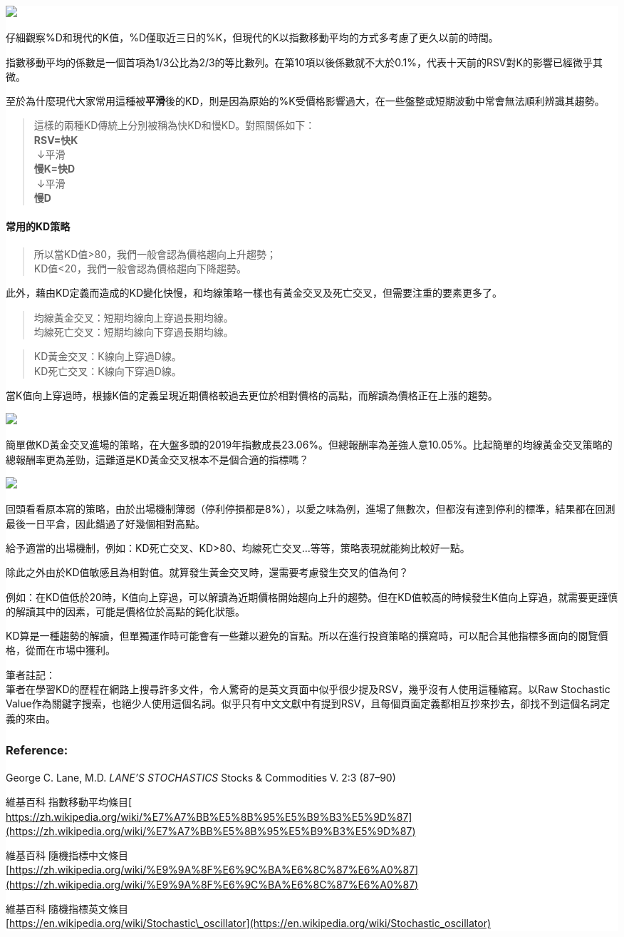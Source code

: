 ![](https://cdn-images-1.medium.com/max/800/1*djJ3cbb9gCpbD65hK0SsLQ.png)

仔細觀察%D和現代的K值，%D僅取近三日的%K，但現代的K以指數移動平均的方式多考慮了更久以前的時間。

指數移動平均的係數是一個首項為1/3公比為2/3的等比數列。在第10項以後係數就不大於0.1%，代表十天前的RSV對K的影響已經微乎其微。

至於為什麼現代大家常用這種被**平滑**後的KD，則是因為原始的%K受價格影響過大，在一些盤整或短期波動中常會無法順利辨識其趨勢。

> 這樣的兩種KD傳統上分別被稱為快KD和慢KD。對照關係如下：  
> **RSV=快K**  
>  ↓平滑  
> **慢K=快D**  
>  ↓平滑  
> **慢D**

#### **常用的KD策略**

> 所以當KD值>80，我們一般會認為價格趨向上升趨勢；  
> KD值<20，我們一般會認為價格趨向下降趨勢。

此外，藉由KD定義而造成的KD變化快慢，和均線策略一樣也有黃金交叉及死亡交叉，但需要注重的要素更多了。

> 均線黃金交叉：短期均線向上穿過長期均線。  
> 均線死亡交叉：短期均線向下穿過長期均線。

> KD黃金交叉：K線向上穿過D線。  
> KD死亡交叉：K線向下穿過D線。

當K值向上穿過時，根據K值的定義呈現近期價格較過去更位於相對價格的高點，而解讀為價格正在上漲的趨勢。

![](https://cdn-images-1.medium.com/max/800/1*K0snDp5FvF0dPljtowMISg.png)

簡單做KD黃金交叉進場的策略，在大盤多頭的2019年指數成長23.06%。但總報酬率為差強人意10.05%。比起簡單的均線黃金交叉策略的總報酬率更為差勁，這難道是KD黃金交叉根本不是個合適的指標嗎？

![](https://cdn-images-1.medium.com/max/800/1*CSJbkja_LXvOOM51_N6ETg.png)

回頭看看原本寫的策略，由於出場機制薄弱（停利停損都是8%），以愛之味為例，進場了無數次，但都沒有達到停利的標準，結果都在回測最後一日平倉，因此錯過了好幾個相對高點。

給予適當的出場機制，例如：KD死亡交叉、KD>80、均線死亡交叉…等等，策略表現就能夠比較好一點。

除此之外由於KD值敏感且為相對值。就算發生黃金交叉時，還需要考慮發生交叉的值為何？

例如：在KD值低於20時，K值向上穿過，可以解讀為近期價格開始趨向上升的趨勢。但在KD值較高的時候發生K值向上穿過，就需要更謹慎的解讀其中的因素，可能是價格位於高點的鈍化狀態。

KD算是一種趨勢的解讀，但單獨運作時可能會有一些難以避免的盲點。所以在進行投資策略的撰寫時，可以配合其他指標多面向的閱覽價格，從而在市場中獲利。

筆者註記：  
筆者在學習KD的歷程在網路上搜尋許多文件，令人驚奇的是英文頁面中似乎很少提及RSV，幾乎沒有人使用這種縮寫。以Raw Stochastic Value作為關鍵字搜索，也絕少人使用這個名詞。似乎只有中文文獻中有提到RSV，且每個頁面定義都相互抄來抄去，卻找不到這個名詞定義的來由。

### Reference:

George C. Lane, M.D. _LANE’S STOCHASTICS_ Stocks & Commodities V. 2:3 (87–90)

維基百科 指數移動平均條目[  
https://zh.wikipedia.org/wiki/%E7%A7%BB%E5%8B%95%E5%B9%B3%E5%9D%87](https://zh.wikipedia.org/wiki/%E7%A7%BB%E5%8B%95%E5%B9%B3%E5%9D%87)

維基百科 隨機指標中文條目  
[https://zh.wikipedia.org/wiki/%E9%9A%8F%E6%9C%BA%E6%8C%87%E6%A0%87](https://zh.wikipedia.org/wiki/%E9%9A%8F%E6%9C%BA%E6%8C%87%E6%A0%87)

維基百科 隨機指標英文條目  
[https://en.wikipedia.org/wiki/Stochastic\_oscillator](https://en.wikipedia.org/wiki/Stochastic_oscillator)
